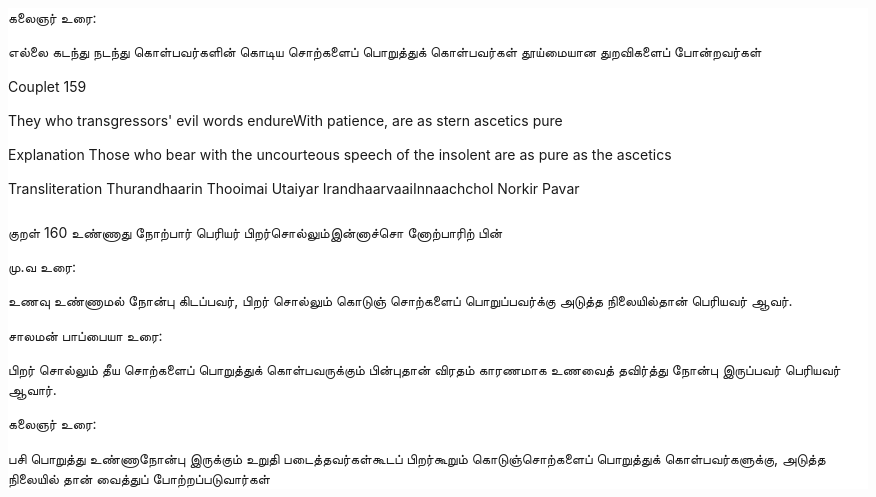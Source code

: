 

கலைஞர் உரை:

எல்லை கடந்து நடந்து கொள்பவர்களின் கொடிய சொற்களைப் பொறுத்துக் கொள்பவர்கள் தூய்மையான துறவிகளைப் போன்றவர்கள்




Couplet
159


They who transgressors' evil words endureWith patience, are as stern ascetics pure




Explanation
Those who bear with the uncourteous speech of the insolent are as pure as the ascetics




Transliteration
Thurandhaarin Thooimai  Utaiyar  IrandhaarvaaiInnaachchol  Norkir  Pavar




###













குறள்
160
 உண்ணாது நோற்பார் பெரியர் பிறர்சொல்லும்இன்னாச்சொ னோற்பாரிற் பின்




மு.வ உரை:

உணவு உண்ணாமல் நோன்பு கிடப்பவர், பிறர் ‌சொல்லும் கொடுஞ் சொற்களைப் பொறுப்பவர்க்கு அடுத்த நிலையில்தான் பெரியவர் ஆவர்.




சாலமன் பாப்பையா உரை:

பிறர் சொல்லும் தீய சொற்களைப் பொறுத்துக் கொள்பவருக்கும் பின்புதான் விரதம் காரணமாக உணவைத் தவிர்த்து நோன்பு இருப்பவர் பெரியவர்  ஆவார்.




கலைஞர் உரை:

பசி பொறுத்து உண்ணாநோன்பு இருக்கும் உறுதி படைத்தவர்கள்கூடப் பிறர்கூறும் கொடுஞ்சொற்களைப் பொறுத்துக் கொள்பவர்களுக்கு, அடுத்த நிலையில் தான் வைத்துப் போற்றப்படுவார்கள்

